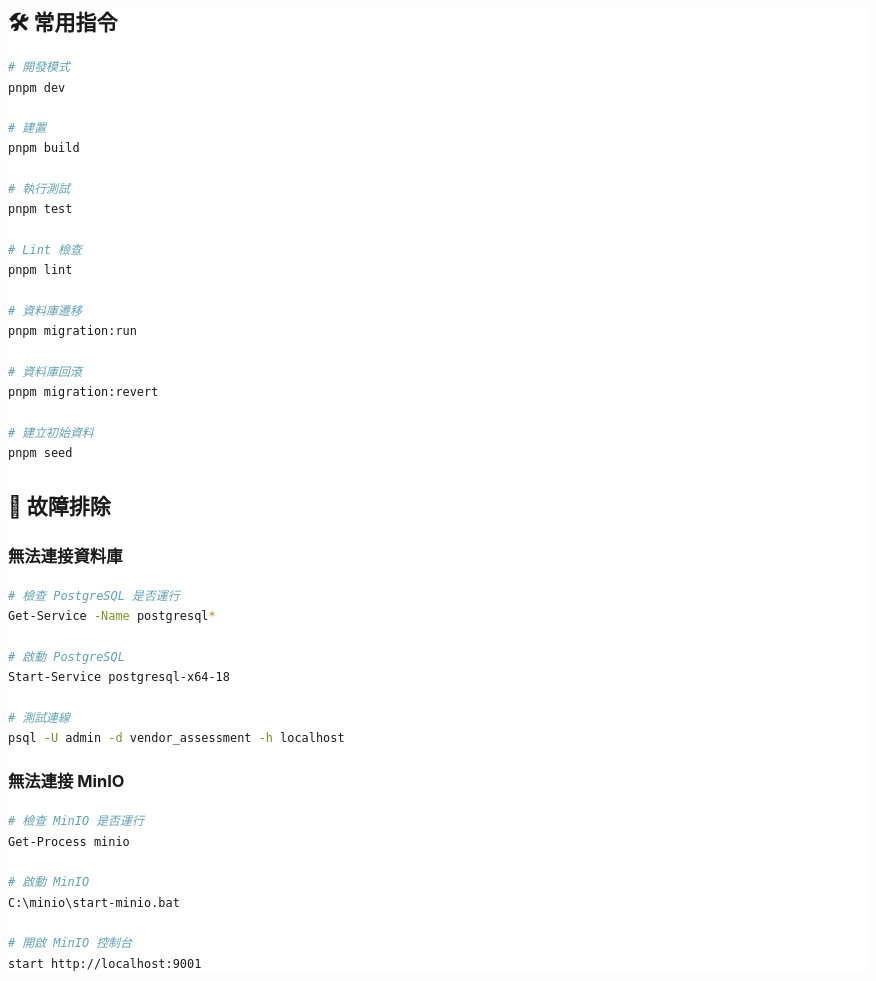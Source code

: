 ## 🛠️ 常用指令

```bash
# 開發模式
pnpm dev

# 建置
pnpm build

# 執行測試
pnpm test

# Lint 檢查
pnpm lint

# 資料庫遷移
pnpm migration:run

# 資料庫回滾
pnpm migration:revert

# 建立初始資料
pnpm seed
```

## 🐛 故障排除

### 無法連接資料庫

```bash
# 檢查 PostgreSQL 是否運行
Get-Service -Name postgresql*

# 啟動 PostgreSQL
Start-Service postgresql-x64-18

# 測試連線
psql -U admin -d vendor_assessment -h localhost
```

### 無法連接 MinIO

```bash
# 檢查 MinIO 是否運行
Get-Process minio

# 啟動 MinIO
C:\minio\start-minio.bat

# 開啟 MinIO 控制台
start http://localhost:9001
```
